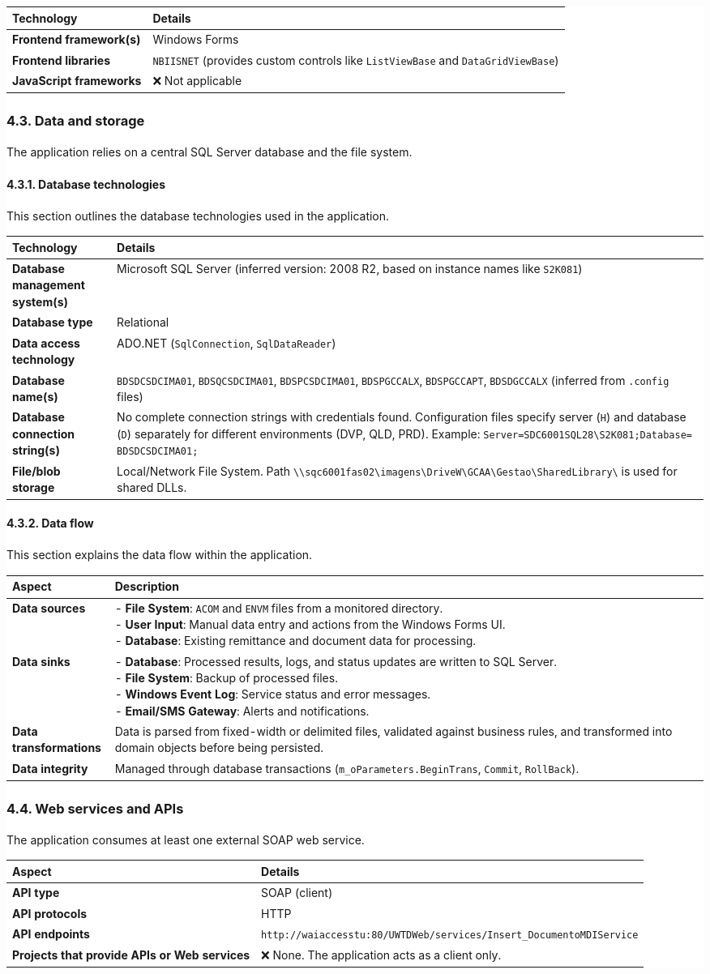 | Technology | Details |
| :--- | :--- |
| **Frontend framework(s)** | Windows Forms |
| **Frontend libraries** | `NBIISNET` (provides custom controls like `ListViewBase` and `DataGridViewBase`) |
| **JavaScript frameworks** | ❌ Not applicable |

### 4.3. Data and storage
The application relies on a central SQL Server database and the file system.

#### 4.3.1. Database technologies
This section outlines the database technologies used in the application.

| Technology | Details |
| :--- | :--- |
| **Database management system(s)** | Microsoft SQL Server (inferred version: 2008 R2, based on instance names like `S2K081`) |
| **Database type** | Relational |
| **Data access technology** | ADO.NET (`SqlConnection`, `SqlDataReader`) |
| **Database name(s)** | `BDSDCSDCIMA01`, `BDSQCSDCIMA01`, `BDSPCSDCIMA01`, `BDSPGCCALX`, `BDSPGCCAPT`, `BDSDGCCALX` (inferred from `.config` files) |
| **Database connection string(s)**| No complete connection strings with credentials found. Configuration files specify server (`H`) and database (`D`) separately for different environments (DVP, QLD, PRD). Example: `Server=SDC6001SQL28\S2K081;Database=BDSDCSDCIMA01;` |
| **File/blob storage** | Local/Network File System. Path `\\sqc6001fas02\imagens\DriveW\GCAA\Gestao\SharedLibrary\` is used for shared DLLs. |

#### 4.3.2. Data flow
This section explains the data flow within the application.

| Aspect | Description |
| :--- | :--- |
| **Data sources** | - **File System**: `ACOM` and `ENVM` files from a monitored directory.<br>- **User Input**: Manual data entry and actions from the Windows Forms UI.<br>- **Database**: Existing remittance and document data for processing. |
| **Data sinks** | - **Database**: Processed results, logs, and status updates are written to SQL Server.<br>- **File System**: Backup of processed files.<br>- **Windows Event Log**: Service status and error messages.<br>- **Email/SMS Gateway**: Alerts and notifications. |
| **Data transformations** | Data is parsed from fixed-width or delimited files, validated against business rules, and transformed into domain objects before being persisted. |
| **Data integrity** | Managed through database transactions (`m_oParameters.BeginTrans`, `Commit`, `RollBack`). |

### 4.4. Web services and APIs
The application consumes at least one external SOAP web service.

| Aspect | Details |
| :--- | :--- |
| **API type** | SOAP (client) |
| **API protocols** | HTTP |
| **API endpoints** | `http://waiaccesstu:80/UWTDWeb/services/Insert_DocumentoMDIService` |
| **Projects that provide APIs or Web services** | ❌ None. The application acts as a client only. |
